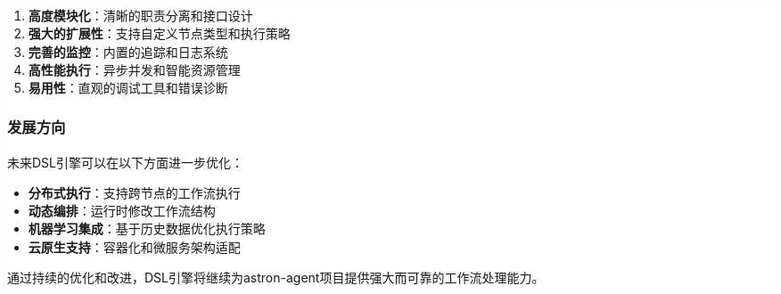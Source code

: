 1. **高度模块化**：清晰的职责分离和接口设计
2. **强大的扩展性**：支持自定义节点类型和执行策略
3. **完善的监控**：内置的追踪和日志系统
4. **高性能执行**：异步并发和智能资源管理
5. **易用性**：直观的调试工具和错误诊断

### 发展方向

未来DSL引擎可以在以下方面进一步优化：

- **分布式执行**：支持跨节点的工作流执行
- **动态编排**：运行时修改工作流结构
- **机器学习集成**：基于历史数据优化执行策略
- **云原生支持**：容器化和微服务架构适配

通过持续的优化和改进，DSL引擎将继续为astron-agent项目提供强大而可靠的工作流处理能力。